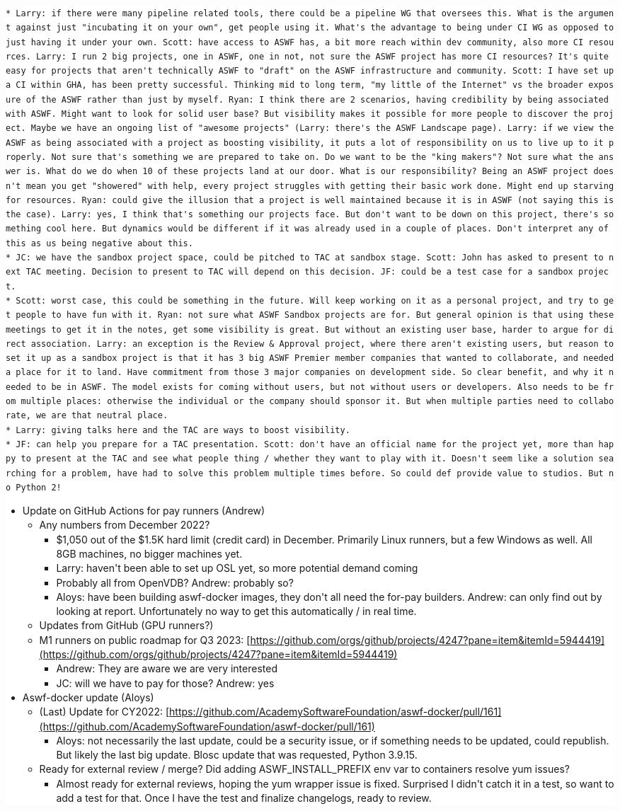     * Larry: if there were many pipeline related tools, there could be a pipeline WG that oversees this. What is the argument against just "incubating it on your own", get people using it. What's the advantage to being under CI WG as opposed to just having it under your own. Scott: have access to ASWF has, a bit more reach within dev community, also more CI resources. Larry: I run 2 big projects, one in ASWF, one in not, not sure the ASWF project has more CI resources? It's quite easy for projects that aren't technically ASWF to "draft" on the ASWF infrastructure and community. Scott: I have set up a CI within GHA, has been pretty successful. Thinking mid to long term, "my little of the Internet" vs the broader exposure of the ASWF rather than just by myself. Ryan: I think there are 2 scenarios, having credibility by being associated with ASWF. Might want to look for solid user base? But visibility makes it possible for more people to discover the project. Maybe we have an ongoing list of "awesome projects" (Larry: there's the ASWF Landscape page). Larry: if we view the ASWF as being associated with a project as boosting visibility, it puts a lot of responsibility on us to live up to it properly. Not sure that's something we are prepared to take on. Do we want to be the "king makers"? Not sure what the answer is. What do we do when 10 of these projects land at our door. What is our responsibility? Being an ASWF project doesn't mean you get "showered" with help, every project struggles with getting their basic work done. Might end up starving for resources. Ryan: could give the illusion that a project is well maintained because it is in ASWF (not saying this is the case). Larry: yes, I think that's something our projects face. But don't want to be down on this project, there's something cool here. But dynamics would be different if it was already used in a couple of places. Don't interpret any of this as us being negative about this.
    * JC: we have the sandbox project space, could be pitched to TAC at sandbox stage. Scott: John has asked to present to next TAC meeting. Decision to present to TAC will depend on this decision. JF: could be a test case for a sandbox project.
    * Scott: worst case, this could be something in the future. Will keep working on it as a personal project, and try to get people to have fun with it. Ryan: not sure what ASWF Sandbox projects are for. But general opinion is that using these meetings to get it in the notes, get some visibility is great. But without an existing user base, harder to argue for direct association. Larry: an exception is the Review & Approval project, where there aren't existing users, but reason to set it up as a sandbox project is that it has 3 big ASWF Premier member companies that wanted to collaborate, and needed a place for it to land. Have commitment from those 3 major companies on development side. So clear benefit, and why it needed to be in ASWF. The model exists for coming without users, but not without users or developers. Also needs to be from multiple places: otherwise the individual or the company should sponsor it. But when multiple parties need to collaborate, we are that neutral place.
    * Larry: giving talks here and the TAC are ways to boost visibility.
    * JF: can help you prepare for a TAC presentation. Scott: don't have an official name for the project yet, more than happy to present at the TAC and see what people thing / whether they want to play with it. Doesn't seem like a solution searching for a problem, have had to solve this problem multiple times before. So could def provide value to studios. But no Python 2!
* Update on GitHub Actions for pay runners (Andrew)
    * Any numbers from December 2022?
        * $1,050 out of the $1.5K hard limit (credit card) in December. Primarily Linux runners, but a few Windows as well. All 8GB machines, no bigger machines yet.
        * Larry: haven't been able to set up OSL yet, so more potential demand coming
        * Probably all from OpenVDB? Andrew: probably so?
        * Aloys: have been building aswf-docker images, they don't all need the for-pay builders. Andrew: can only find out by looking at report. Unfortunately no way to get this automatically / in real time.
    * Updates from GitHub (GPU runners?)
    * M1 runners on public roadmap for Q3 2023: [https://github.com/orgs/github/projects/4247?pane=item&itemId=5944419](https://github.com/orgs/github/projects/4247?pane=item&itemId=5944419)
        * Andrew: They are aware we are very interested
        * JC: will we have to pay for those? Andrew: yes
* Aswf-docker update (Aloys)
    * (Last) Update for CY2022: [https://github.com/AcademySoftwareFoundation/aswf-docker/pull/161](https://github.com/AcademySoftwareFoundation/aswf-docker/pull/161)
        * Aloys: not necessarily the last update, could be a security issue, or if something needs to be updated, could republish. But likely the last big update. Blosc update that was requested, Python 3.9.15.
    * Ready for external review / merge? Did adding ASWF_INSTALL_PREFIX env var to containers resolve yum issues?
        * Almost ready for external reviews, hoping the yum wrapper issue is fixed. Surprised I didn't catch it in a test, so want to add a test for that. Once I have the test and finalize changelogs, ready to review.